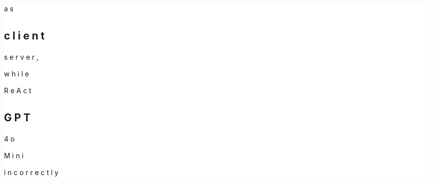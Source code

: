 a
s
 
c
l
i
e
n
t
-
s
e
r
v
e
r
,
 
w
h
i
l
e
 
R
e
A
c
t
 
G
P
T
-
4
o
 
M
i
n
i
 
i
n
c
o
r
r
e
c
t
l
y
 